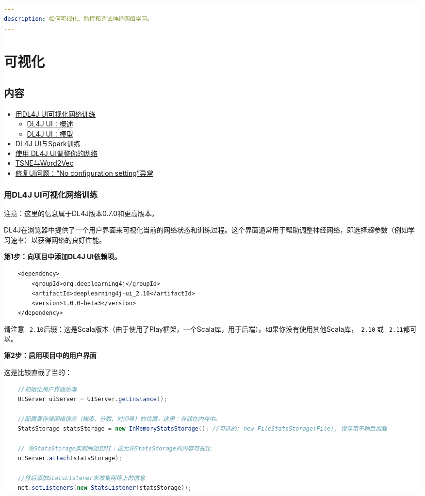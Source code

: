 ```yaml
---
description: 如何可视化、监控和调试神经网络学习。
---
```


# 可视化

## 内容

* [用DL4J UI可视化网络训练](ke-shi-hua.md#yong-dl-4-j-ui-ke-shi-hua-wang-luo-xun-lian)
  * [DL4J UI：概述](ke-shi-hua.md#dl-4-j-ui-gai-lan-ye)
  * [DL4J UI：模型](ke-shi-hua.md#dl-4-j-ui-mo-xing-ye-mian)
* [DL4J UI与Spark训练](ke-shi-hua.md#dl-4-j-ui-yu-spark-xun-lian)
* [使用 DL4J UI调整你的网络](ke-shi-hua.md#shi-yong-ui-tiao-zheng-wang-luo)
* [TSNE与Word2Vec](ke-shi-hua.md#tsne-yu-word-2-vec)
* [修复UI问题：“No configuration setting”异常](ke-shi-hua.md#xiu-fu-wen-ti-no-configuration-setting-yi-chang)

### 用DL4J UI可视化网络训练

注意：这里的信息属于DL4J版本0.7.0和更高版本。

DL4J在浏览器中提供了一个用户界面来可视化当前的网络状态和训练过程。这个界面通常用于帮助调整神经网络，即选择超参数（例如学习速率）以获得网络的良好性能。

**第1步：向项目中添加DL4J UI依赖项。**

```markup
    <dependency>
        <groupId>org.deeplearning4j</groupId>
        <artifactId>deeplearning4j-ui_2.10</artifactId>
        <version>1.0.0-beta3</version>
    </dependency>
```

请注意 `_2.10`后缀：这是Scala版本（由于使用了Play框架，一个Scala库，用于后端）。如果你没有使用其他Scala库，`_2.10` 或 `_2.11`都可以。

**第2步：启用项目中的用户界面**

这是比较直截了当的：

```java
    //初始化用户界面后端
    UIServer uiServer = UIServer.getInstance();

    //配置要存储网络信息（梯度、分数、时间等）的位置。这里：存储在内存中。
    StatsStorage statsStorage = new InMemoryStatsStorage(); //可选的: new FileStatsStorage(File), 保存用于稍后加载

    // 将StatsStorage实例附加到UI：这允许StatsStorage的内容可视化
    uiServer.attach(statsStorage);

    //然后添加StatsListener来收集网络上的信息
    net.setListeners(new StatsListener(statsStorage));
```
